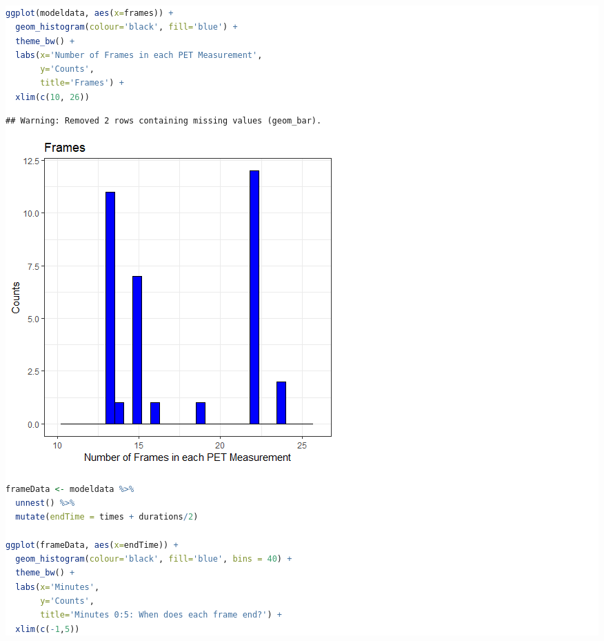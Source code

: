 ``` r
ggplot(modeldata, aes(x=frames)) +
  geom_histogram(colour='black', fill='blue') +
  theme_bw() +
  labs(x='Number of Frames in each PET Measurement',
       y='Counts',
       title='Frames') + 
  xlim(c(10, 26))
```

    ## Warning: Removed 2 rows containing missing values (geom_bar).

![](TAC_analysis_extraRegions_files/figure-markdown_github/unnamed-chunk-11-2.png)

``` r
frameData <- modeldata %>% 
  unnest() %>% 
  mutate(endTime = times + durations/2)

ggplot(frameData, aes(x=endTime)) +
  geom_histogram(colour='black', fill='blue', bins = 40) +
  theme_bw() +
  labs(x='Minutes',
       y='Counts',
       title='Minutes 0:5: When does each frame end?') +
  xlim(c(-1,5))
```
